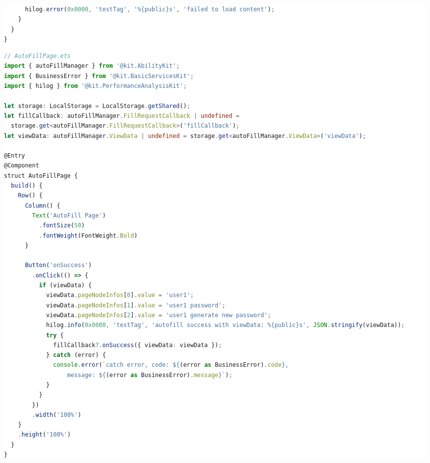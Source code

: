 ```ts
      hilog.error(0x0000, 'testTag', '%{public}s', 'failed to load content');
    }
  }
}
```

```ts
// AutoFillPage.ets
import { autoFillManager } from '@kit.AbilityKit';
import { BusinessError } from '@kit.BasicServicesKit';
import { hilog } from '@kit.PerformanceAnalysisKit';

let storage: LocalStorage = LocalStorage.getShared();
let fillCallback: autoFillManager.FillRequestCallback | undefined =
  storage.get<autoFillManager.FillRequestCallback>('fillCallback');
let viewData: autoFillManager.ViewData | undefined = storage.get<autoFillManager.ViewData>('viewData');

@Entry
@Component
struct AutoFillPage {
  build() {
    Row() {
      Column() {
        Text('AutoFill Page')
          .fontSize(50)
          .fontWeight(FontWeight.Bold)
      }

      Button('onSuccess')
        .onClick(() => {
          if (viewData) {
            viewData.pageNodeInfos[0].value = 'user1';
            viewData.pageNodeInfos[1].value = 'user1 password';
            viewData.pageNodeInfos[2].value = 'user1 generate new password';
            hilog.info(0x0000, 'testTag', 'autofill success with viewData: %{public}s', JSON.stringify(viewData));
            try {
              fillCallback?.onSuccess({ viewData: viewData });
            } catch (error) {
              console.error(`catch error, code: ${(error as BusinessError).code},
                  message: ${(error as BusinessError).message}`);
            }
          }
        })
        .width('100%')
    }
    .height('100%')
  }
}
```
